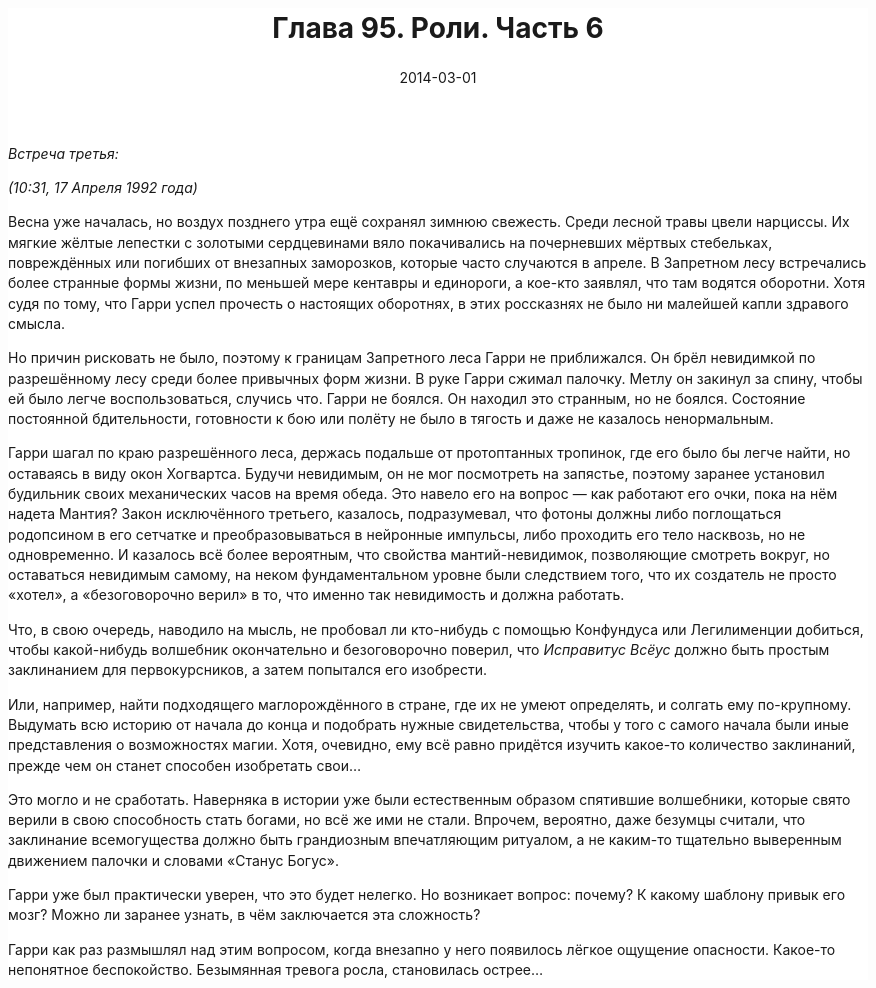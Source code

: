 ﻿---
title: "Глава 95. Роли. Часть 6"
description: "Глава 95. Роли. Часть 6"
categories: "глава"
layout: "chapters"
weight: "95"
date: "2014-03-01"
lastmod: "2019-11-02"
---

*Встреча третья:*

*(10:31, 17 Апреля 1992 года)*

Весна уже началась, но воздух позднего утра ещё сохранял зимнюю свежесть. Среди лесной травы цвели нарциссы. Их мягкие жёлтые лепестки с золотыми сердцевинами вяло покачивались на почерневших мёртвых стебельках, повреждённых или погибших от внезапных заморозков, которые часто случаются в апреле. В Запретном лесу встречались более странные формы жизни, по меньшей мере кентавры и единороги, а кое-кто заявлял, что там водятся оборотни. Хотя судя по тому, что Гарри успел прочесть о настоящих оборотнях, в этих россказнях не было ни малейшей капли здравого смысла.

Но причин рисковать не было, поэтому к границам Запретного леса Гарри не приближался. Он брёл невидимкой по разрешённому лесу среди более привычных форм жизни. В руке Гарри сжимал палочку. Метлу он закинул за спину, чтобы ей было легче воспользоваться, случись что. Гарри не боялся. Он находил это странным, но не боялся. Состояние постоянной бдительности, готовности к бою или полёту не было в тягость и даже не казалось ненормальным.

Гарри шагал по краю разрешённого леса, держась подальше от протоптанных тропинок, где его было бы легче найти, но оставаясь в виду окон Хогвартса. Будучи невидимым, он не мог посмотреть на запястье, поэтому заранее установил будильник своих механических часов на время обеда. Это навело его на вопрос — как работают его очки, пока на нём надета Мантия? Закон исключённого третьего, казалось, подразумевал, что фотоны должны либо поглощаться родопсином в его сетчатке и преобразовываться в нейронные импульсы, либо проходить его тело насквозь, но не одновременно. И казалось всё более вероятным, что свойства мантий-невидимок, позволяющие смотреть вокруг, но оставаться невидимым самому, на неком фундаментальном уровне были следствием того, что их создатель не просто «хотел», а «безоговорочно верил» в то, что именно так невидимость и должна работать.

Что, в свою очередь, наводило на мысль, не пробовал ли кто-нибудь с помощью Конфундуса или Легилименции добиться, чтобы какой-нибудь волшебник окончательно и безоговорочно поверил, что *Исправитус Всёус* должно быть простым заклинанием для первокурсников, а затем попытался его изобрести.

Или, например, найти подходящего маглорождённого в стране, где их не умеют определять, и солгать ему по-крупному. Выдумать всю историю от начала до конца и подобрать нужные свидетельства, чтобы у того с самого начала были иные представления о возможностях магии. Хотя, очевидно, ему всё равно придётся изучить какое-то количество заклинаний, прежде чем он станет способен изобретать свои…

Это могло и не сработать. Наверняка в истории уже были естественным образом спятившие волшебники, которые свято верили в свою способность стать богами, но всё же ими не стали. Впрочем, вероятно, даже безумцы считали, что заклинание всемогущества должно быть грандиозным впечатляющим ритуалом, а не каким-то тщательно выверенным движением палочки и словами «Станус Богус».

Гарри уже был практически уверен, что это будет нелегко. Но возникает вопрос: почему? К какому шаблону привык его мозг? Можно ли заранее узнать, в чём заключается эта сложность? 

Гарри как раз размышлял над этим вопросом, когда внезапно у него появилось лёгкое ощущение опасности. Какое-то непонятное беспокойство. Безымянная тревога росла, становилась острее…
